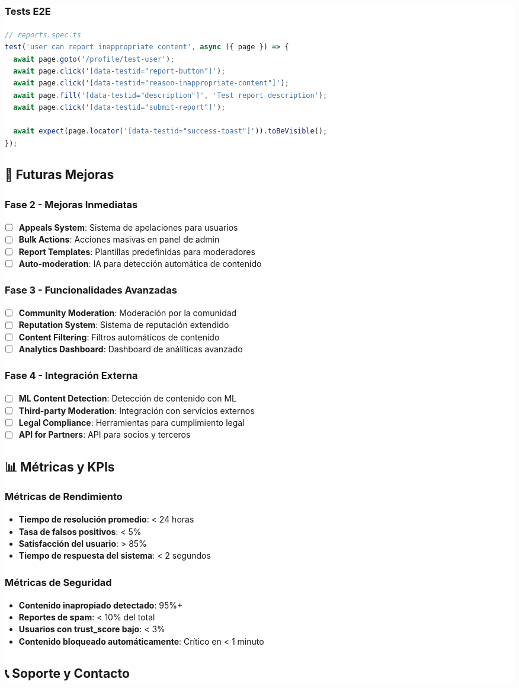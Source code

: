 ### Tests E2E
```typescript
// reports.spec.ts
test('user can report inappropriate content', async ({ page }) => {
  await page.goto('/profile/test-user');
  await page.click('[data-testid="report-button"]');
  await page.click('[data-testid="reason-inappropriate-content"]');
  await page.fill('[data-testid="description"]', 'Test report description');
  await page.click('[data-testid="submit-report"]');
  
  await expect(page.locator('[data-testid="success-toast"]')).toBeVisible();
});
```

## 🚀 Futuras Mejoras

### Fase 2 - Mejoras Inmediatas
- [ ] **Appeals System**: Sistema de apelaciones para usuarios
- [ ] **Bulk Actions**: Acciones masivas en panel de admin
- [ ] **Report Templates**: Plantillas predefinidas para moderadores
- [ ] **Auto-moderation**: IA para detección automática de contenido

### Fase 3 - Funcionalidades Avanzadas
- [ ] **Community Moderation**: Moderación por la comunidad
- [ ] **Reputation System**: Sistema de reputación extendido
- [ ] **Content Filtering**: Filtros automáticos de contenido
- [ ] **Analytics Dashboard**: Dashboard de análiticas avanzado

### Fase 4 - Integración Externa
- [ ] **ML Content Detection**: Detección de contenido con ML
- [ ] **Third-party Moderation**: Integración con servicios externos
- [ ] **Legal Compliance**: Herramientas para cumplimiento legal
- [ ] **API for Partners**: API para socios y terceros

## 📊 Métricas y KPIs

### Métricas de Rendimiento
- **Tiempo de resolución promedio**: < 24 horas
- **Tasa de falsos positivos**: < 5%
- **Satisfacción del usuario**: > 85%
- **Tiempo de respuesta del sistema**: < 2 segundos

### Métricas de Seguridad
- **Contenido inapropiado detectado**: 95%+
- **Reportes de spam**: < 10% del total
- **Usuarios con trust_score bajo**: < 3%
- **Contenido bloqueado automáticamente**: Crítico en < 1 minuto

## 📞 Soporte y Contacto
